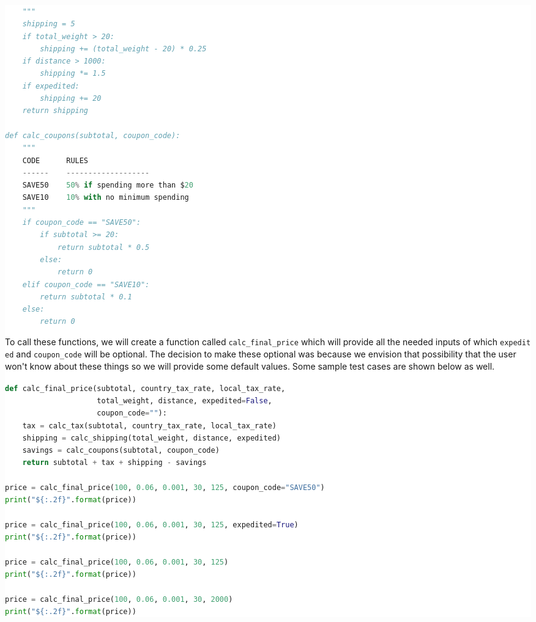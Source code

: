 ```python
    """
    shipping = 5
    if total_weight > 20:
        shipping += (total_weight - 20) * 0.25
    if distance > 1000:
        shipping *= 1.5
    if expedited:
        shipping += 20
    return shipping

def calc_coupons(subtotal, coupon_code):
    """
    CODE      RULES
    ------    -------------------
    SAVE50    50% if spending more than $20
    SAVE10    10% with no minimum spending
    """
    if coupon_code == "SAVE50":
        if subtotal >= 20:
            return subtotal * 0.5
        else:
            return 0
    elif coupon_code == "SAVE10":
        return subtotal * 0.1
    else:
        return 0
```

To call these functions, we will create a function called `calc_final_price` which will provide all the needed inputs of which `expedited` and `coupon_code` will be optional.  The decision to make these optional was because we envision that possibility that the user won't know about these things so we will provide some default values.  Some sample test cases are shown below as well.

```python
def calc_final_price(subtotal, country_tax_rate, local_tax_rate, 
                     total_weight, distance, expedited=False, 
                     coupon_code=""):
    tax = calc_tax(subtotal, country_tax_rate, local_tax_rate)
    shipping = calc_shipping(total_weight, distance, expedited)
    savings = calc_coupons(subtotal, coupon_code)
    return subtotal + tax + shipping - savings

price = calc_final_price(100, 0.06, 0.001, 30, 125, coupon_code="SAVE50")
print("${:.2f}".format(price))

price = calc_final_price(100, 0.06, 0.001, 30, 125, expedited=True)
print("${:.2f}".format(price))

price = calc_final_price(100, 0.06, 0.001, 30, 125)
print("${:.2f}".format(price))

price = calc_final_price(100, 0.06, 0.001, 30, 2000)
print("${:.2f}".format(price))
```
